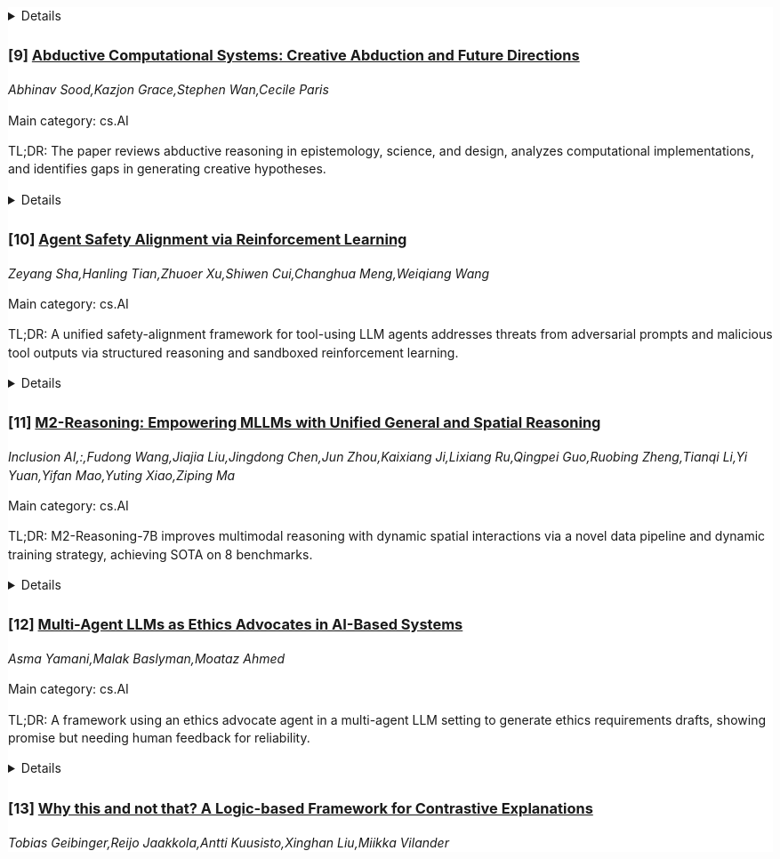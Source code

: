 
<details><summary>Details</summary></details>


### [9] [Abductive Computational Systems: Creative Abduction and Future Directions](https://arxiv.org/abs/2507.08264)
*Abhinav Sood,Kazjon Grace,Stephen Wan,Cecile Paris*

Main category: cs.AI

TL;DR: The paper reviews abductive reasoning in epistemology, science, and design, analyzes computational implementations, and identifies gaps in generating creative hypotheses.


<details><summary>Details</summary></details>


### [10] [Agent Safety Alignment via Reinforcement Learning](https://arxiv.org/abs/2507.08270)
*Zeyang Sha,Hanling Tian,Zhuoer Xu,Shiwen Cui,Changhua Meng,Weiqiang Wang*

Main category: cs.AI

TL;DR: A unified safety-alignment framework for tool-using LLM agents addresses threats from adversarial prompts and malicious tool outputs via structured reasoning and sandboxed reinforcement learning.


<details><summary>Details</summary></details>


### [11] [M2-Reasoning: Empowering MLLMs with Unified General and Spatial Reasoning](https://arxiv.org/abs/2507.08306)
*Inclusion AI,:,Fudong Wang,Jiajia Liu,Jingdong Chen,Jun Zhou,Kaixiang Ji,Lixiang Ru,Qingpei Guo,Ruobing Zheng,Tianqi Li,Yi Yuan,Yifan Mao,Yuting Xiao,Ziping Ma*

Main category: cs.AI

TL;DR: M2-Reasoning-7B improves multimodal reasoning with dynamic spatial interactions via a novel data pipeline and dynamic training strategy, achieving SOTA on 8 benchmarks.


<details><summary>Details</summary></details>


### [12] [Multi-Agent LLMs as Ethics Advocates in AI-Based Systems](https://arxiv.org/abs/2507.08392)
*Asma Yamani,Malak Baslyman,Moataz Ahmed*

Main category: cs.AI

TL;DR: A framework using an ethics advocate agent in a multi-agent LLM setting to generate ethics requirements drafts, showing promise but needing human feedback for reliability.


<details><summary>Details</summary></details>


### [13] [Why this and not that? A Logic-based Framework for Contrastive Explanations](https://arxiv.org/abs/2507.08454)
*Tobias Geibinger,Reijo Jaakkola,Antti Kuusisto,Xinghan Liu,Miikka Vilander*
